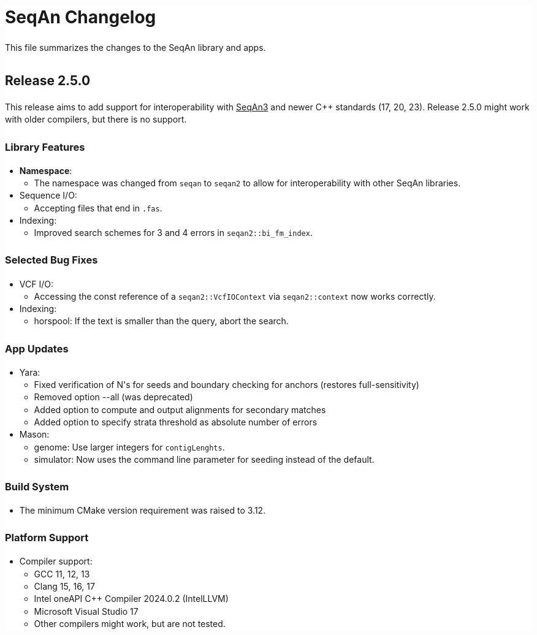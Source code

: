 # SeqAn Changelog

This file summarizes the changes to the SeqAn library and apps.

## Release 2.5.0

This release aims to add support for interoperability with [SeqAn3](https://github.com/seqan/seqan3) and newer C++
standards (17, 20, 23). Release 2.5.0 might work with older compilers, but there is no support.

### Library Features

* **Namespace**:
  * The namespace was changed from `seqan` to `seqan2` to allow for interoperability with other SeqAn libraries.
* Sequence I/O:
  * Accepting files that end in `.fas`.
* Indexing:
  * Improved search schemes for 3 and 4 errors in `seqan2::bi_fm_index`.

### Selected Bug Fixes

* VCF I/O:
  * Accessing the const reference of a `seqan2::VcfIOContext` via `seqan2::context` now works correctly.
* Indexing:
  * horspool: If the text is smaller than the query, abort the search.

### App Updates

* Yara:
  * Fixed verification of N's for seeds and boundary checking for anchors (restores full-sensitivity)
  * Removed option --all (was deprecated)
  * Added option to compute and output alignments for secondary matches
  * Added option to specify strata threshold as absolute number of errors
* Mason:
  * genome: Use larger integers for `contigLenghts`.
  * simulator: Now uses the command line parameter for seeding instead of the default.

### Build System

* The minimum CMake version requirement was raised to 3.12.

### Platform Support

* Compiler support:
  * GCC 11, 12, 13
  * Clang 15, 16, 17
  * Intel oneAPI C++ Compiler 2024.0.2 (IntelLLVM)
  * Microsoft Visual Studio 17
  * Other compilers might work, but are not tested.
